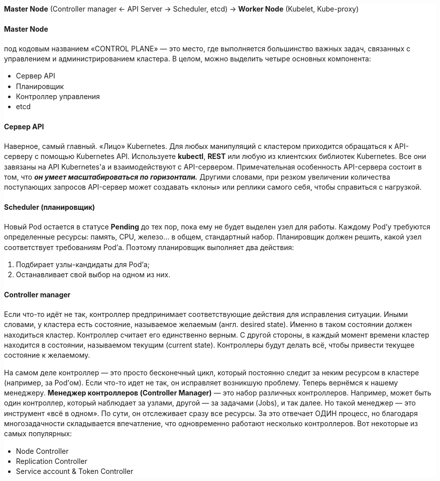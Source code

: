 **Master Node** (Controller manager <- API Server -> Scheduler, etcd)  -> **Worker Node** (Kubelet, Kube-proxy)

#### Master Node
под кодовым названием «CONTROL PLANE» — это место, 
где выполняется большинство важных задач, связанных с управлением и администрированием кластера. 
В целом, можно выделить четыре основных компонента:
+ Сервер API
+ Планировщик
+ Контроллер управления
+ etcd

#### Сервер API
Наверное, самый главный. «Лицо» Kubernetes.
Для любых манипуляций с кластером приходится обращаться к API-серверу с помощью Kubernetes API. 
Используете **kubectl**, **REST** или любую из клиентских библиотек Kubernetes.
Все они завязаны на API Kubernetes'а и взаимодействуют с API-сервером.
Примечательная особенность API-сервера состоит в том, что *__он умеет масштабироваться по горизонтали.__* 
Другими словами, при резком увеличении количества поступающих запросов 
API-сервер может создавать «клоны» или реплики самого себя, чтобы справиться с нагрузкой.

#### Scheduler (планировщик)
Новый Pod остается в статусе **Pending** до тех пор, пока ему не будет выделен узел для работы.
Каждому Pod’у требуются определенные ресурсы: 
память, CPU, железо… в общем, стандартный набор. 
Планировщик должен решить, какой узел соответствует требованиям Pod’а. 
Поэтому планировщик выполняет два действия:
1) Подбирает узлы-кандидаты для Pod’а;
2) Останавливает свой выбор на одном из них.

#### Controller manager
Если что-то идёт не так, контроллер предпринимает соответствующие действия для исправления ситуации.
Иными словами, у кластера есть состояние, называемое желаемым (англ. desired state). 
Именно в таком состоянии должен находиться кластер. Контроллер считает его единственно верным. 
С другой стороны, в каждый момент времени кластер находится в состоянии, называемом текущим (current state). 
Контроллеры будут делать всё, чтобы привести текущее состояние к желаемому.

На самом деле контроллер — это просто бесконечный цикл, который постоянно следит за неким ресурсом в кластере (например, за Pod’ом). 
Если что-то идет не так, он исправляет возникшую проблему.
Теперь вернёмся к нашему менеджеру.
**Менеджер контроллеров (Controller Manager)** — это набор различных контроллеров. 
Например, может быть один контроллер, который наблюдает за узлами, другой — за задачами (Jobs), и так далее.
Но такой менеджер — это инструмент «всё в одном». 
По сути, он отслеживает сразу все ресурсы. 
За это отвечает ОДИН процесс, но благодаря многозадачности складывается впечатление, 
что одновременно работают несколько контроллеров. 
Вот некоторые из самых популярных:
- Node Controller
- Replication Controller
- Service account & Token Controller
